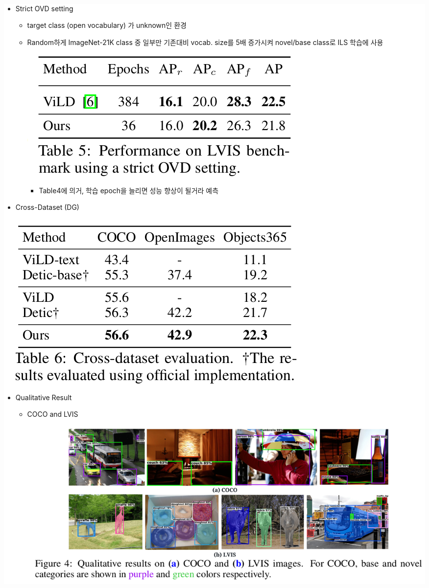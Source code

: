 - Strict OVD setting

  - target class (open vocabulary) 가 unknown인 환경

  - Random하게 ImageNet-21K class 중 일부만 기존대비 vocab. size를 5배 증가시켜 novel/base class로 ILS 학습에 사용

    ![](../images/2024-03-17/image-20240318093046816.png)

    - Table4에 의거, 학습 epoch을 늘리면 성능 향상이 될거라 예측

- Cross-Dataset (DG)

  ![](../images/2024-03-17/image-20240318093118754.png)

  

- Qualitative Result

  - COCO and LVIS

    ![](../images/2024-03-17/image-20240318094534999.png)